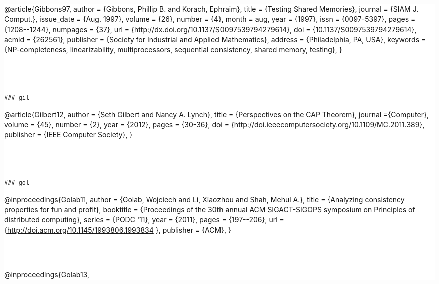 ```

```
@article{Gibbons97,
 author = {Gibbons, Phillip B. and Korach, Ephraim},
 title = {Testing Shared Memories},
 journal = {SIAM J. Comput.},
 issue_date = {Aug. 1997},
 volume = {26},
 number = {4},
 month = aug,
 year = {1997},
 issn = {0097-5397},
 pages = {1208--1244},
 numpages = {37},
 url = {http://dx.doi.org/10.1137/S0097539794279614},
 doi = {10.1137/S0097539794279614},
 acmid = {262561},
 publisher = {Society for Industrial and Applied Mathematics},
 address = {Philadelphia, PA, USA},
 keywords = {NP-completeness, linearizability, multiprocessors,
     sequential consistency, shared memory, testing},
 }
```



### gil

```
@article{Gilbert12,
author = {Seth Gilbert and Nancy A. Lynch},
title = {Perspectives on the CAP Theorem},
journal ={Computer},
volume = {45},
number = {2},
year = {2012},
pages = {30-36},
doi = {http://doi.ieeecomputersociety.org/10.1109/MC.2011.389},
publisher = {IEEE Computer Society},
}
```



### gol

```
@inproceedings{Golab11,
author = {Golab, Wojciech and Li, Xiaozhou and Shah, Mehul A.},
title = {Analyzing consistency properties for fun and profit},
booktitle = {Proceedings of the 30th annual ACM SIGACT-SIGOPS symposium 
   on Principles of distributed computing},
series = {PODC '11},
year = {2011},
pages = {197--206},
url = {http://doi.acm.org/10.1145/1993806.1993834 },
publisher = {ACM},
}
```



```
@inproceedings{Golab13,
